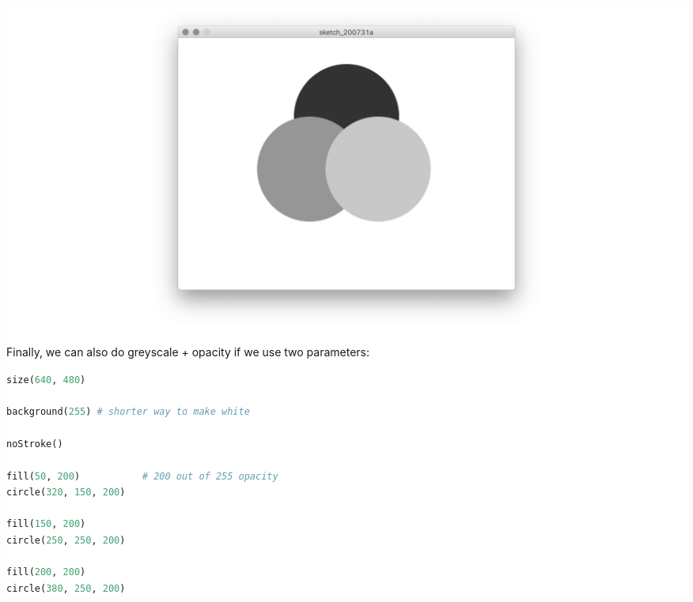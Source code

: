 <p align="center">
  <img src="code/canvas_10.png" width=500 /><br />
</p>

Finally, we can also do greyscale + opacity if we use two parameters:

```py
size(640, 480)

background(255) # shorter way to make white

noStroke()

fill(50, 200)           # 200 out of 255 opacity
circle(320, 150, 200)

fill(150, 200)
circle(250, 250, 200)

fill(200, 200)
circle(380, 250, 200)
```
